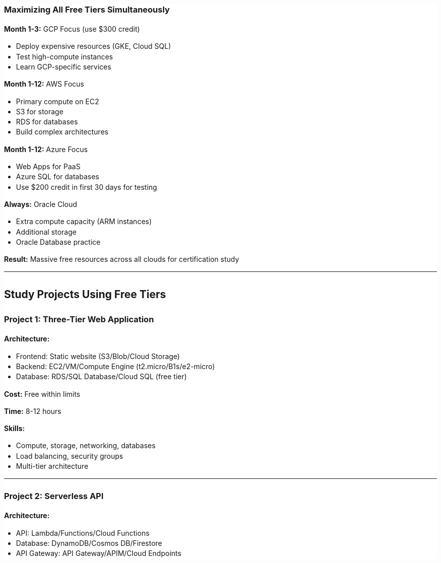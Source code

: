 
### Maximizing All Free Tiers Simultaneously

**Month 1-3:** GCP Focus (use $300 credit)
- Deploy expensive resources (GKE, Cloud SQL)
- Test high-compute instances
- Learn GCP-specific services

**Month 1-12:** AWS Focus
- Primary compute on EC2
- S3 for storage
- RDS for databases
- Build complex architectures

**Month 1-12:** Azure Focus
- Web Apps for PaaS
- Azure SQL for databases
- Use $200 credit in first 30 days for testing

**Always:** Oracle Cloud
- Extra compute capacity (ARM instances)
- Additional storage
- Oracle Database practice

**Result:** Massive free resources across all clouds for certification study

---

## Study Projects Using Free Tiers

### Project 1: Three-Tier Web Application

**Architecture:**
- Frontend: Static website (S3/Blob/Cloud Storage)
- Backend: EC2/VM/Compute Engine (t2.micro/B1s/e2-micro)
- Database: RDS/SQL Database/Cloud SQL (free tier)

**Cost:** Free within limits

**Time:** 8-12 hours

**Skills:**
- Compute, storage, networking, databases
- Load balancing, security groups
- Multi-tier architecture

---

### Project 2: Serverless API

**Architecture:**
- API: Lambda/Functions/Cloud Functions
- Database: DynamoDB/Cosmos DB/Firestore
- API Gateway: API Gateway/APIM/Cloud Endpoints
